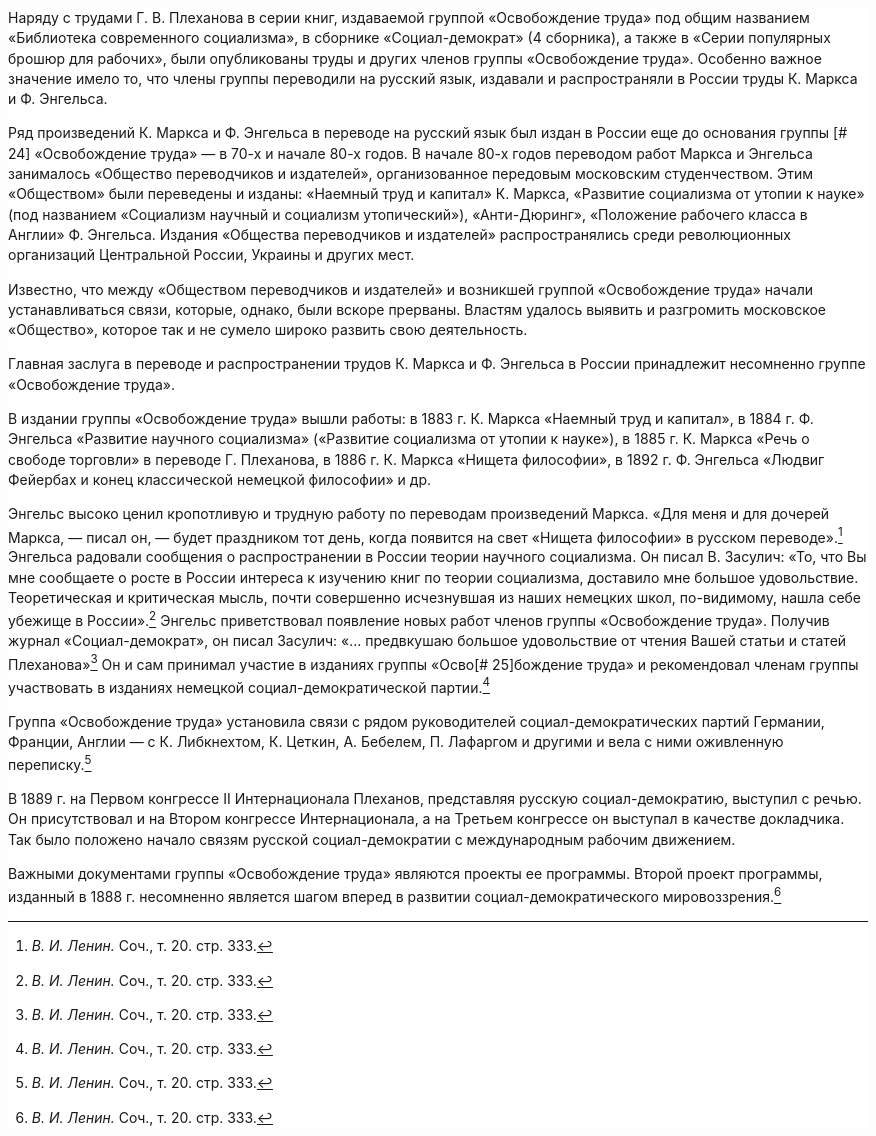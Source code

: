 [^1]: *В. И. Ленин.* Соч., т. 20. стр. 333.

Наряду с трудами Г. В. Плеханова в серии книг, издаваемой группой «Освобождение труда» под общим названием «Библиотека современного социализма», в сборнике «Социал-демократ» (4 сборника), а также в «Серии популярных брошюр для рабочих», были опубликованы труды и других членов группы «Освобождение труда». Особенно важное значение имело то, что члены группы переводили на русский язык, издавали и распространяли в России труды К. Маркса и Ф. Энгельса.

Ряд произведений К. Маркса и Ф. Энгельса в переводе на русский язык был издан в России еще до основания группы [# 24] «Освобождение труда» — в 70-х и начале 80-х годов. В начале 80-х годов переводом работ Маркса и Энгельса занималось «Общество переводчиков и издателей», организованное передовым московским студенчеством. Этим «Обществом» были переведены и изданы: «Наемный труд и капитал» К. Маркса, «Развитие социализма от утопии к науке» (под названием «Социализм научный и социализм утопический»), «Анти-Дюринг», «Положение рабочего класса в Англии» Ф. Энгельса. Издания «Общества переводчиков и издателей» распространялись среди революционных организаций Центральной России, Украины и других мест.

Известно, что между «Обществом переводчиков и издателей» и возникшей группой «Освобождение труда» начали устанавливаться связи, которые, однако, были вскоре прерваны. Властям удалось выявить и разгромить московское «Общество», которое так и не сумело широко развить свою деятельность.

Главная заслуга в переводе и распространении трудов К. Маркса и Ф. Энгельса в России принадлежит несомненно группе «Освобождение труда».

В издании группы «Освобождение труда» вышли работы: в 1883 г. К. Маркса «Наемный труд и капитал», в 1884 г. Ф. Энгельса «Развитие научного социализма» («Развитие социализма от утопии к науке»), в 1885 г. К. Маркса «Речь о свободе торговли» в переводе Г. Плеханова, в 1886 г. К. Маркса «Нищета философии», в 1892 г. Ф. Энгельса «Людвиг Фейербах и конец классической немецкой философии» и др.

Энгельс высоко ценил кропотливую и трудную работу по переводам произведений Маркса. «Для меня и для дочерей Маркса, — писал он, — будет праздником тот день, когда появится на свет «Нищета философии» в русском переводе».[^1] Энгельса радовали сообщения о распространении в России теории научного социализма. Он писал В. Засулич: «То, что Вы мне сообщаете о росте в России интереса к изучению книг по теории социализма, доставило мне большое удовольствие. Теоретическая и критическая мысль, почти совершенно исчезнувшая из наших немецких школ, по-видимому, нашла себе убежище в России».[^1] Энгельс приветствовал появление новых работ членов группы «Освобождение труда». Получив журнал «Социал-демократ», он писал Засулич: «... предвкушаю большое удовольствие от чтения Вашей статьи и статей Плеханова»[^1] Он и сам принимал участие в изданиях группы «Осво[# 25]бождение труда» и рекомендовал членам группы участвовать в изданиях немецкой социал-демократической партии.[^1]

[^1]: Письмо Энгельса В. И. Засулич 6 марта 1884 г. См. Переписка К. Маркса и Ф. Энгельса с русскими политическими деятелями, стр. 305.

[^1]: Переписка К. Маркса и Ф. Энгельса с русскими политическими деятелями, стр. 305.

[^1]: Там же, стр. 314.

[^1]: Там же, стр. 322.

Группа «Освобождение труда» установила связи с рядом руководителей социал-демократических партий Германии, Франции, Англии — с К. Либкнехтом, К. Цеткин, А. Бебелем, П. Лафаргом и другими и вела с ними оживленную переписку.[^1]

[^1]: Сб. «Группа Освобождение труда», № 3. М.— Л., ГИЗ, 1925, стр. 245—258.

В 1889 г. на Первом конгрессе II Интернационала Плеханов, представляя русскую социал-демократию, выступил с речью. Он присутствовал и на Втором конгрессе Интернационала, а на Третьем конгрессе он выступал в качестве докладчика. Так было положено начало связям русской социал-демократии с международным рабочим движением.

Важными документами группы «Освобождение труда» являются проекты ее программы. Второй проект программы, изданный в 1888 г. несомненно является шагом вперед в развитии социал-демократического мировоззрения.[^1]

[^1]: *Г. В. Плеханов.* Соч. т. II, стр. 400—404.— Второй проект программы впервые напечатан как приложение к брюшюре «Чего хотят социал-демократы?» (Женева, 1888).


[^1]: В. И. Ленин. Соч., т. 20, стр. 230.
[^2]: В. И. Ленин. Соч., т. 4, стр. 191—192.
[^3]: В. И. Ленин. Соч., т. 31, стр. 9.
[^4]: В. И. Ленин. Соч., т. 5, стр. 483—484.
[^5]: Там же, стр. 483.
[^6]: В 1959 г. в Изд. АН СССР вышла работа Ю. 3. Полевого «Зарождение марксизма в России». Автор сделал попытку показать историю социал-демократических организаций ряда городов и национальных районов России. Однако отдельные положения и формулировки Ю. З. Полевого являются спорными и требуют уточнения.
[^7]: Часть документального материала о деятельности групп Точисского и Бруснева была опубликована в исторических журналах и сборниках 20—ЗО-х годов историками Н. Л. Сергиевским, В. И. Невским и др. Материалы. характеризующие пропагандистскую деятельность брусневцев, опубликованы в сборнике документов и материалов «Рабочее движение в России в XIX веке» (т. III, ч. II. М., Госполитиздат, 1952). Н. Л. Сергиевский, автор книги о группе Благоева, писал, что он работает над исследованием о социал-демократической группе Точисского. К сожалению, работа не была выполнена ни Н. Л. Сергиевским, ни кем-либо другим. Не лучше обстоит дело и с монографическими работами о деятельности социал-демократической организации М. И. Бруснева, хотя эта организация являлась предметом двух диссертаций: А. С. Рословой и Р. А. Казакевич. В брошюрах И. Никитина «Первые рабочие союзы и социал-демократические организации в России». (М., Госполитиздат, 1952) и С. Щепрова «На пути к созданию партии», (М., Госполитиздат, 1959) в обзоре деятельности первых социал-демократических организаций известное место отводится и организациям Точисского и Бруснева. Статья А. С. Рословой «Первые маевки и политические выступления петербургских рабочих» («Вопросы истории», 1956, № 2) рассказывает главным образом о проведении брусневцами маевок. Большой научный интерес представляют главы, посвященные социал-демократическим организациям, в издании «Очерки истории Ленинграда» (Изд. АН СССР, 1957), принадлежащие С. Н. Валку.
[^8]: «Федосеев Николай Евграфович. Один из пионеров революционного марксизма в России». Сб. воспоминаний. М.— Л., 1923, стр. 12.
[^9]: **В. И. Ленин.** Соч., т. 13, стр. 89.
[^10]: **В. И. Ленин.** Соч., т. 20, стр. 355.
[^11]: **Н. С. Хрущев.** О контрольных цифрах развития народного хозяйства СССР на 1959—1965 гг. Доклад на внеочередном XXI съезде Коммунистической партии Советского Союза 27 января 1959 г. М., Госполитиздат, 1959, стр. 63.
[^1]: **В. И. Ленин.** Соч., т. 17, стр. 65—66.
[^1]: **В. И. Ленин.** Соч., т. 3, стр. 436.
[^1]: Там же, стр. 436.
[^1]: **В. И. Ленин.** Соч., т. 4, стр. 396.
[^1]: **В. И. Ленин.** Соч., т. 17, стр. 95—96.
[^1]: **В. И. Ленин.** Соч., т. 3, стр. 527.
[^1]: Там же, стр. 446.
[^1]: Там же, стр. 524,
[^1]: **В. И. Ленин.** Соч., т. 1, стр. 267.
[^1]: **В. И. Ленин.** Соч., т. 10, стр. 230.
[^1]: **В. И. Ленин.** Соч., т. 2, стр. 84.
[^1]: **Е. М. Дементьев.** Фабрика, что она дает населению и что она у него берет. М., 1897, стр. 46.
[^1]: Сборник статистических сведений по Московской губернии, т. IV, I, 1890, стр. 292.
[^1]: «Рабочее движение в России в XIX веке», т. II, ч. 1, стр. 26.
[^1]: **Д. Н. Жбанков.** Бабья сторона. Статистико-этнографический очерк. Материалы для статистики Костромской губернии, вып. VIII. Кострома, 1891, стр. 48.
[^1]: Е. М. Дементьев, ук. соч.. стр. 90.
[^1]: Воспоминания Ивана Васильевича Бабушкина. 1893—1900 гг. М., 1955, стр. 21—22.
[^1]: Ленинградский партийный архив, ф. И-1, св. 1, ед. хр. 12, л. 1.
[^1]: **Е. М. Дементьев**, ук. соч., стр. 165.
[^1]: **М. И. Калинин.** «Правда», 2 октября 1937 г.
[^1]: **В. И. Ленин.** Соч., т, 2, стр. 20.
[^1]: «Рабочее Движение в России в XIX веке», т. II, ч. 2, стр. 44.
[^1]: Очерки истории Ленинграда, т. II. Л., Изд. АН СССР, 1957, стр. 197—198 и др.
[^1]: **В. И. Ленин.** Соч., т. 2, стр. 85.
[^1]: **К. Маркс и Ф. Энгельс.** Соч., т. 2, стр. 238.
[^1]: **В. И. Ленин.** Соч., т. 5, стр. 347.
[^1]: В 60-х годах, по неполным данным, имели место свыше 50 стачек и рабочих волнений. «Рабочее движение в России в XIX веке», т. II, ч. 1, стр. 35.
[^1]: «Рабочее движение в России в XIX веке», т. II, ч. 1, стр. 45.— Указанная цифра количества стачек и волнений (326) является ниже фактического числа выступлений рабочих в 70-х годах. Наибольшего подъема рабочее движение достигло в последние годы этого десятилетия: в 1878 г.— 53 выступления рабочих, в 1879 г.— 60 стачек и волнений.
[^1]: **В. И. Ленин.** Соч., т. 5, стр. 347.
[^1]: Истории первых рабочих союзов посвящены работы: **Э. А, Короличук.** Из истории «Южнороссийского союза рабочих». Уч. зап. Лен. гос. пел. ин-та им. А. И. Герцена, т. 73. Л., 1948; **Б. Итенберг.** «Южно-российский союз рабочих» — первая пролетарская организация в России. М., 1954; **Э. А. Корольчук.** «Северный союз русских рабочих» и революционное движение 70-х годов XIX в. в Петербурге. Л., 1946.
[^1]: **В. И. Ленин.** Соч., т. 4, стр. 237.
[^1]: **Г. В. Плеханов.** Соч., т. III, стр. 182.
[^1]: Там же, стр. 186.
[^1]: **В. И. Ленин.** Соч., т. 20, стр. 224.
[^1]: «Рабочее движение в России в XIX веке», т. II, ч. I, стр. 56.
[^1]: История Коммунистической партии Советского Союза. М., Госпо-литиздат, 1959, стр. 26.
[^1]: **В. И. Ленин.** Соч., т. 2, стр. 23.
[^1]: Там же, стр. 249.
[^1]: «Рабочее движение в России в XIX веке», т. III, ч. 1, стр. 9—10.
[^1]: **С. Н. Валк.** Рабочее движение в Петербурге в 80-х и начале 90-х годов и первые социал-демократические группы. Очерки истории Ленинграда, т. II, стр. 366—367. Э. А. Корольчук указывает, что в 1883 г. было 12 выступлений рабочих, в 1884 г. рабочие Петербурга также выступили 12 раз.
[^1]: **В. И. Ленин.** Соч., т. 4, стр. 236.
[^1]: «Рабочее движение в России в XIX веке», т. III, ч. 1, стр. 79.
[^1]: **В. И. Ленин.** Соч., т. 4, стр. 238—239.
[^1]: Там же, стр. 343.
[^1]: **В. И. Ленин.** Соч., т. 9, стр. 407.
[^1]: **В. И. Ленин.** Соч., т. 31, стр, 9.
[^1]: Адрес петербургских рабочих Н. В. Шелгунову (Приложение к статье В. С. Голубева «Страничка нз истории рабочего движения»). «Былое», 1906, № 12, стр. 120: «Красный архив», 1924. т. VI, стр. 261; «Рабочее движение в России а XIX веке», т. III. ч. 2, стр. 129-130.
[^1]: **К. Маркс.** Капитал, т. I. М., Гисполитиздат. 1952. Послесловие к 2-му изд., стр. 14.
[^1]: **В. И. Ленин.** Соч., т. 1, стр. 493—494, примечание 36.
[^1]: *В. И. Ленин.* Соч., т. 15, стр. 17.
[^1]: *Г. В. Плеханов.* Соч., т. XXIV, стр. 178—179.
[^1]: *Г. В. Плеханов.* Соч., т. II, стр. 22—23.
[^1]: *В. И. Ленин.* Соч., т. 4, стр. 242.
[^1]: Переписка К. Маркса и Ф. Энгельса с русскими политическими деятелями. М., 1951, стр 309.
[^1]: *Г. В. Плеханов.* Соч., т. III, стр. 384.
[^1]: *В. И, Ленин.* Соч., т. 16. стр. 243.
[^1]: *В. И. Ленин.* Соч., т. 32, стр. 73.
[^1]: *Г. В. Плеханов.* Соч., т. II, стр. 71.
[^1]: Там же, стр. 400—404.
[^1]: См. *В. И. Ленин.* Соч., т. 4, стр. 262.
[^1]: Переписка К. Маркса и Ф. Энгельса с русскими политическими деятелями, стр. 309.
[^1]: *Г. В. Плеханов.* Соч., т. III, стр. 386.
[^1]: Там же, стр. 119.
[^1]: *В. И. Ленин*. Соч., т. 4. стр. 242.
[^1]: См. *В. И. Ленин.* Соч., т. 4, стр. 211.
[^1]: *В. И. Ленин.* Соч., т. 20, стр. 255.
[^1]: История Коммунистической партии Советского Союза, стр. 25.
[^1]: Возникновению и деятельности группы Д. Благоева посвящены работы: *Н. Л. Сергиевский.* Партия русских социал-демократов. Л., 1929; *С. Овсянникова.* Группа Благоева. М., 1959.
[^1]: *Д. Благоев.* Мои воспоминания. М.—Л., 1928; стр. 40; ЦГИАМ, ф. ДП, 3 д-во, 1885 г., д. 100, лл. 144, 147.
[^1]: Программа первого в России с.-д. кружка. «Былое», 1918, № 13, стр. 51.
[^1]: См. *А. М. Валеев.* Н. Е. Федосеев — один из первых марксистов в России. Казань, 1952 г.; *С. Щепров.* Выдающийся революционер Н. Е. Федосеев. М, Госполитиздат, 1958; *Н. Федосеев.* Статьи и письма. М., Госполитиздат, 1958.
[^1]: *А. Брейтфус.* Точисскнй и его кружок. «Красная летопись», 1923, № 7, стр. 326.
[^1]: ЦГИАМ, ф. ДП., 3 д-во, 1892 г., д. 1112. т. I, лл. 1, 46; ЦГИАЛ, ф. 1405. 1888 г., оп. 89, д. 11129, л. 115; Доклад Департамента полиции министру внутренних дел. «Красная летопись», 1923, № 7, стр, 344, 371.
[^1]: *А. Брейтфус.* Точисский и его кружок. «Красная летопись», 1923, № 7, стр. 335—ЗЗЬ.
[^1]: ЦГИАМ, ф. ДП, 3 д-во, 1892 г., д. 1112, т. I, л. 17; «Красная летопись», 1923, № 7, стр. 353. — Ю. 3. Полевой считает, что кличку «Семеныч» носил рабочий Балтийского завода М. Стефаненков (см. *Ю. З. Полевой.* Зарождение марксизма в России. М., Изд. АН СССР. 1959 стр. 327).